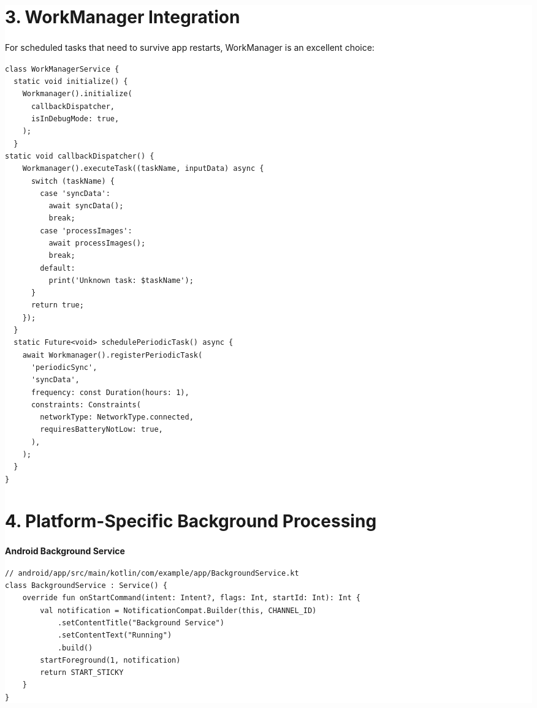 # **3\. WorkManager Integration**

For scheduled tasks that need to survive app restarts, WorkManager is an excellent choice:

```plaintext
class WorkManagerService {
  static void initialize() {
    Workmanager().initialize(
      callbackDispatcher,
      isInDebugMode: true,
    );
  }
static void callbackDispatcher() {
    Workmanager().executeTask((taskName, inputData) async {
      switch (taskName) {
        case 'syncData':
          await syncData();
          break;
        case 'processImages':
          await processImages();
          break;
        default:
          print('Unknown task: $taskName');
      }
      return true;
    });
  }
  static Future<void> schedulePeriodicTask() async {
    await Workmanager().registerPeriodicTask(
      'periodicSync',
      'syncData',
      frequency: const Duration(hours: 1),
      constraints: Constraints(
        networkType: NetworkType.connected,
        requiresBatteryNotLow: true,
      ),
    );
  }
}
```

# **4\. Platform-Specific Background Processing**

**Android Background Service**

```plaintext
// android/app/src/main/kotlin/com/example/app/BackgroundService.kt
class BackgroundService : Service() {
    override fun onStartCommand(intent: Intent?, flags: Int, startId: Int): Int {
        val notification = NotificationCompat.Builder(this, CHANNEL_ID)
            .setContentTitle("Background Service")
            .setContentText("Running")
            .build()
        startForeground(1, notification)
        return START_STICKY
    }
}
```
